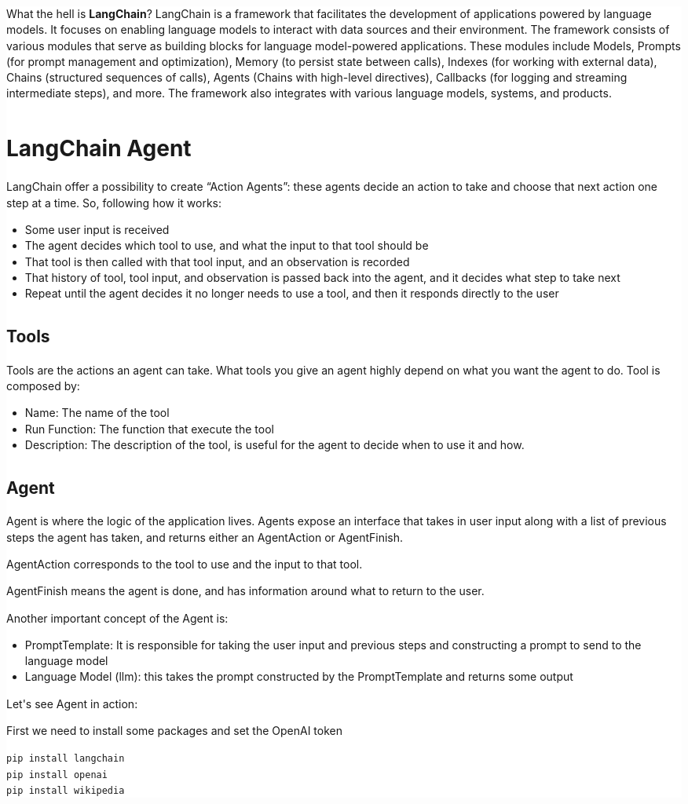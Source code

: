 What the hell is **LangChain**? LangChain is a framework that facilitates the development of applications powered by language models. It focuses on enabling language models to interact with data sources and their environment. The framework consists of various modules that serve as building blocks for language model-powered applications. These modules include Models, Prompts (for prompt management and optimization), Memory (to persist state between calls), Indexes (for working with external data), Chains (structured sequences of calls), Agents (Chains with high-level directives), Callbacks (for logging and streaming intermediate steps), and more. The framework also integrates with various language models, systems, and products. 

# LangChain Agent

LangChain offer  a possibility to create  “Action Agents”: these agents decide an action to take and choose that next action one step at a time. So, following how it works:

- Some user input is received
- The agent decides which tool to use, and what the input to that tool should be
- That tool is then called with that tool input, and an observation is recorded
- That history of tool, tool input, and observation is passed back into the agent, and it decides what step to take next
- Repeat until the agent decides it no longer needs to use a tool, and then it responds directly to the user


## Tools

Tools are the actions an agent can take. What tools you give an agent highly depend on what you want the agent to do. Tool is composed by:

- Name: The name of the tool
- Run Function: The function that execute the tool
- Description: The description of the tool, is useful for the agent to decide when to use it and how.

## Agent
Agent is where the logic of the application lives. Agents expose an interface that takes in user input along with a list of previous steps the agent has taken, and returns either an AgentAction or AgentFinish.

AgentAction corresponds to the tool to use and the input to that tool.

AgentFinish means the agent is done, and has information around what to return to the user.

Another important concept of the Agent is:
- PromptTemplate: It is responsible for taking the user input and previous steps and constructing a prompt to send to the language model
- Language Model (llm): this takes the prompt constructed by the PromptTemplate and returns some output

Let's see Agent in action:

First we need to install some packages and set the OpenAI token
```
pip install langchain
pip install openai
pip install wikipedia
```
